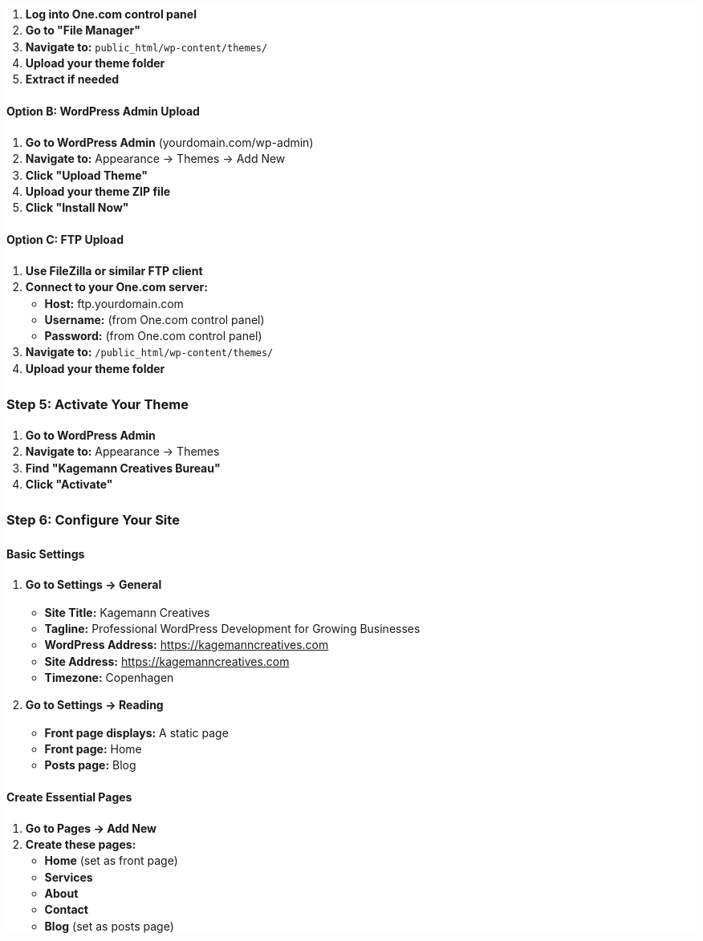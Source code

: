 1. **Log into One.com control panel**
2. **Go to "File Manager"**
3. **Navigate to:** `public_html/wp-content/themes/`
4. **Upload your theme folder**
5. **Extract if needed**

#### Option B: WordPress Admin Upload

1. **Go to WordPress Admin** (yourdomain.com/wp-admin)
2. **Navigate to:** Appearance → Themes → Add New
3. **Click "Upload Theme"**
4. **Upload your theme ZIP file**
5. **Click "Install Now"**

#### Option C: FTP Upload

1. **Use FileZilla or similar FTP client**
2. **Connect to your One.com server:**
   - **Host:** ftp.yourdomain.com
   - **Username:** (from One.com control panel)
   - **Password:** (from One.com control panel)
3. **Navigate to:** `/public_html/wp-content/themes/`
4. **Upload your theme folder**

### Step 5: Activate Your Theme

1. **Go to WordPress Admin**
2. **Navigate to:** Appearance → Themes
3. **Find "Kagemann Creatives Bureau"**
4. **Click "Activate"**

### Step 6: Configure Your Site

#### Basic Settings

1. **Go to Settings → General**
   - **Site Title:** Kagemann Creatives
   - **Tagline:** Professional WordPress Development for Growing Businesses
   - **WordPress Address:** https://kagemanncreatives.com
   - **Site Address:** https://kagemanncreatives.com
   - **Timezone:** Copenhagen

2. **Go to Settings → Reading**
   - **Front page displays:** A static page
   - **Front page:** Home
   - **Posts page:** Blog

#### Create Essential Pages

1. **Go to Pages → Add New**
2. **Create these pages:**
   - **Home** (set as front page)
   - **Services**
   - **About**
   - **Contact**
   - **Blog** (set as posts page)
